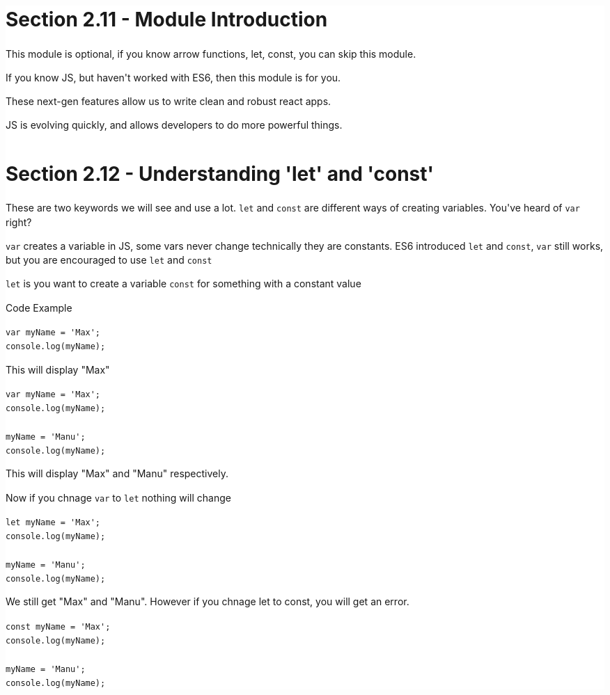 # Section 2.11 - Module Introduction
This module is optional, if you know arrow functions, let, const, you can skip this module.

If you know JS, but haven't worked with ES6, then this module is for you.

These next-gen features allow us to write clean and robust react apps.

JS is evolving quickly, and allows developers to do more powerful things.


# Section 2.12 - Understanding 'let' and 'const'
These are two keywords we will see and use a lot. `let` and `const` are different ways of creating variables. You've heard of `var` right?

`var` creates a variable in JS, some vars never change technically they are constants. ES6 introduced `let` and `const`, `var` still works, but you are encouraged to use `let` and `const`

`let` is you want to create a variable
`const` for something with a constant value

Code Example
```
var myName = 'Max';
console.log(myName);
```

This will display "Max"
```
var myName = 'Max';
console.log(myName);

myName = 'Manu';
console.log(myName);
```

This will display "Max" and "Manu" respectively.

Now if you chnage `var` to `let` nothing will change
```
let myName = 'Max';
console.log(myName);

myName = 'Manu';
console.log(myName);
```

We still get "Max" and "Manu". However if you chnage let to const, you will get an error.
```
const myName = 'Max';
console.log(myName);

myName = 'Manu';
console.log(myName);
```
